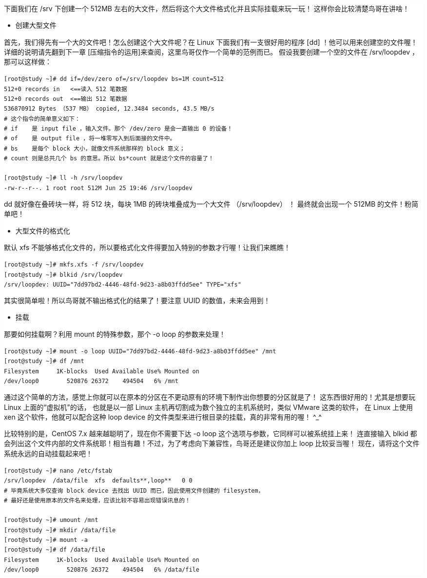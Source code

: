 下面我们在 /srv 下创建一个 512MB 左右的大文件，然后将这个大文件格式化并且实际挂载来玩一玩！ 这样你会比较清楚鸟哥在讲啥！

-   创建大型文件

首先，我们得先有一个大的文件吧！怎么创建这个大文件呢？在 Linux 下面我们有一支很好用的程序 [dd] ！他可以用来创建空的文件喔！详细的说明请先翻到下一章 [压缩指令的运用]来查阅，这里鸟哥仅作一个简单的范例而已。 假设我要创建一个空的文件在 /srv/loopdev ，那可以这样做：

```shell
[root@study ~]# dd if=/dev/zero of=/srv/loopdev bs=1M count=512
512+0 records in   <==读入 512 笔数据
512+0 records out  <==输出 512 笔数据
536870912 Bytes （537 MB） copied, 12.3484 seconds, 43.5 MB/s
# 这个指令的简单意义如下：
# if    是 input file ，输入文件。那个 /dev/zero 是会一直输出 0 的设备！
# of    是 output file ，将一堆零写入到后面接的文件中。
# bs    是每个 block 大小，就像文件系统那样的 block 意义；
# count 则是总共几个 bs 的意思。所以 bs*count 就是这个文件的容量了！

[root@study ~]# ll -h /srv/loopdev
-rw-r--r--. 1 root root 512M Jun 25 19:46 /srv/loopdev
```

dd 就好像在叠砖块一样，将 512 块，每块 1MB 的砖块堆叠成为一个大文件 （/srv/loopdev） ！ 最终就会出现一个 512MB 的文件！粉简单吧！

-   大型文件的格式化

默认 xfs 不能够格式化文件的，所以要格式化文件得要加入特别的参数才行喔！让我们来瞧瞧！

```shell
[root@study ~]# mkfs.xfs -f /srv/loopdev
[root@study ~]# blkid /srv/loopdev
/srv/loopdev: UUID="7dd97bd2-4446-48fd-9d23-a8b03ffdd5ee" TYPE="xfs"
```

其实很简单啦！所以鸟哥就不输出格式化的结果了！要注意 UUID 的数值，未来会用到！

-   挂载

那要如何挂载啊？利用 mount 的特殊参数，那个 -o loop 的参数来处理！

```shell
[root@study ~]# mount -o loop UUID="7dd97bd2-4446-48fd-9d23-a8b03ffdd5ee" /mnt
[root@study ~]# df /mnt
Filesystem     1K-blocks  Used Available Use% Mounted on
/dev/loop0        520876 26372    494504   6% /mnt
```

通过这个简单的方法，感觉上你就可以在原本的分区在不更动原有的环境下制作出你想要的分区就是了！ 这东西很好用的！尤其是想要玩 Linux 上面的“虚拟机”的话， 也就是以一部 Linux 主机再切割成为数个独立的主机系统时，类似 VMware 这类的软件， 在 Linux 上使用 xen 这个软件，他就可以配合这种 loop device 的文件类型来进行根目录的挂载，真的非常有用的喔！ ^\_^

比较特别的是，CentOS 7.x 越来越聪明了，现在你不需要下达 -o loop 这个选项与参数，它同样可以被系统挂上来！ 连直接输入 blkid 都会列出这个文件内部的文件系统耶！相当有趣！不过，为了考虑向下兼容性，鸟哥还是建议你加上 loop 比较妥当喔！ 现在，请将这个文件系统永远的自动挂载起来吧！

```shell
[root@study ~]# nano /etc/fstab
/srv/loopdev  /data/file  xfs  defaults**,loop**   0 0
# 毕竟系统大多仅查询 block device 去找出 UUID 而已，因此使用文件创建的 filesystem，
# 最好还是使用原本的文件名来处理，应该比较不容易出现错误讯息的！

[root@study ~]# umount /mnt
[root@study ~]# mkdir /data/file
[root@study ~]# mount -a
[root@study ~]# df /data/file
Filesystem     1K-blocks  Used Available Use% Mounted on
/dev/loop0        520876 26372    494504   6% /data/file
```